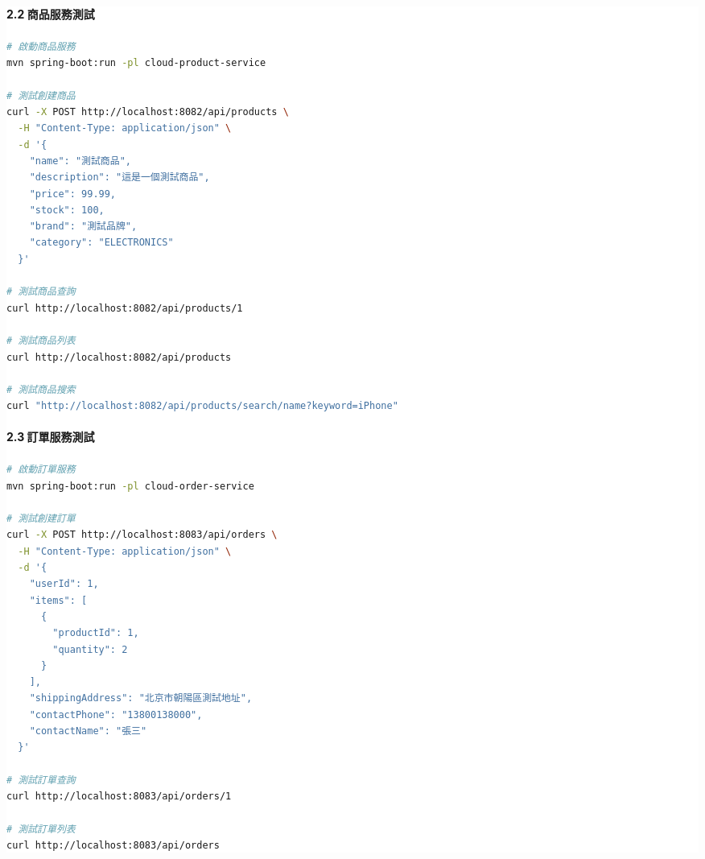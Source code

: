 #### 2.2 商品服務測試

```bash
# 啟動商品服務
mvn spring-boot:run -pl cloud-product-service

# 測試創建商品
curl -X POST http://localhost:8082/api/products \
  -H "Content-Type: application/json" \
  -d '{
    "name": "測試商品",
    "description": "這是一個測試商品",
    "price": 99.99,
    "stock": 100,
    "brand": "測試品牌",
    "category": "ELECTRONICS"
  }'

# 測試商品查詢
curl http://localhost:8082/api/products/1

# 測試商品列表
curl http://localhost:8082/api/products

# 測試商品搜索
curl "http://localhost:8082/api/products/search/name?keyword=iPhone"
```

#### 2.3 訂單服務測試

```bash
# 啟動訂單服務
mvn spring-boot:run -pl cloud-order-service

# 測試創建訂單
curl -X POST http://localhost:8083/api/orders \
  -H "Content-Type: application/json" \
  -d '{
    "userId": 1,
    "items": [
      {
        "productId": 1,
        "quantity": 2
      }
    ],
    "shippingAddress": "北京市朝陽區測試地址",
    "contactPhone": "13800138000",
    "contactName": "張三"
  }'

# 測試訂單查詢
curl http://localhost:8083/api/orders/1

# 測試訂單列表
curl http://localhost:8083/api/orders
```
